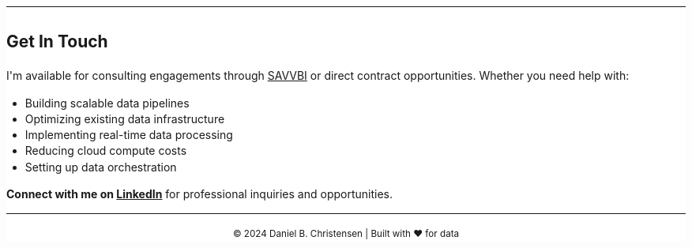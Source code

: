 </div>

---

## Get In Touch

I'm available for consulting engagements through [SAVVBI](https://savvbi.com) or direct contract opportunities. Whether you need help with:
- Building scalable data pipelines
- Optimizing existing data infrastructure
- Implementing real-time data processing
- Reducing cloud compute costs
- Setting up data orchestration

**Connect with me on [LinkedIn](https://linkedin.com/in/dbchristensen)** for professional inquiries and opportunities.

---

<footer align="center">
<small>© 2024 Daniel B. Christensen | Built with ❤️ for data</small>
</footer>
